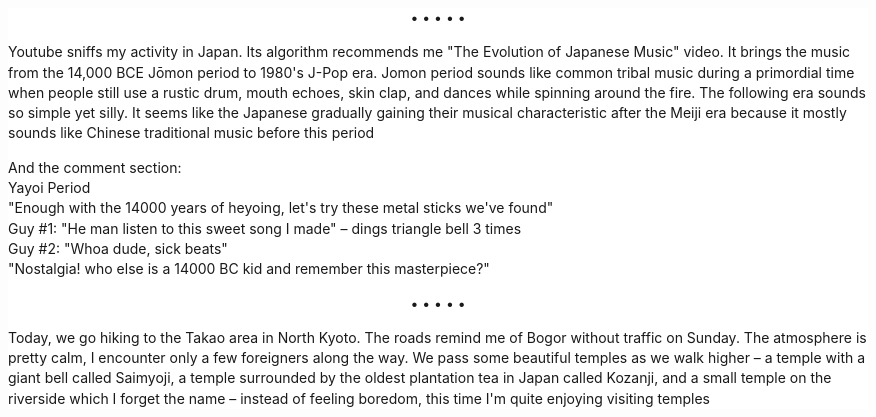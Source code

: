<center>• • • • •</center>

Youtube sniffs my activity in Japan. Its algorithm recommends me "The Evolution of Japanese Music" video. It brings the music from the 14,000 BCE Jōmon period to 1980's J-Pop era. Jomon period sounds like common tribal music during a primordial time when people still use a rustic drum, mouth echoes, skin clap, and dances while spinning around the fire. The following era sounds so simple yet silly. It seems like the Japanese gradually gaining their musical characteristic after the Meiji era because it mostly sounds like Chinese traditional music before this period

And the comment section:  
Yayoi Period  
"Enough with the 14000 years of heyoing, let's try these metal sticks we've found"  
Guy #1: "He man listen to this sweet song I made" – dings triangle bell 3 times  
Guy #2: "Whoa dude, sick beats"  
"Nostalgia! who else is a 14000 BC kid and remember this masterpiece?"

<center>• • • • •</center>

Today, we go hiking to the Takao area in North Kyoto. The roads remind me of Bogor without traffic on Sunday. The atmosphere is pretty calm, I encounter only a few foreigners along the way. We pass some beautiful temples as we walk higher – a temple with a giant bell called Saimyoji, a temple surrounded by the oldest plantation tea in Japan called Kozanji, and a small temple on the riverside which I forget the name – instead of feeling boredom, this time I'm quite enjoying visiting temples
